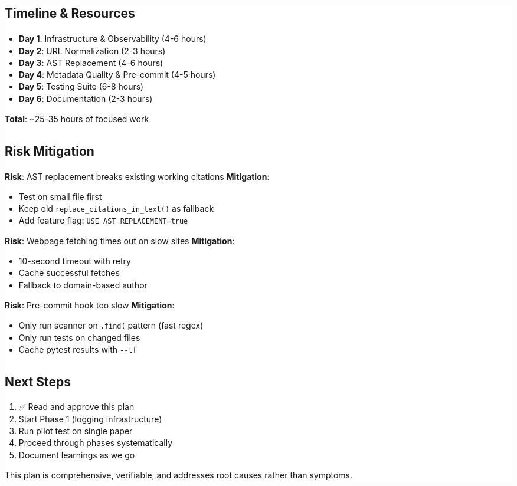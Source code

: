 ## Timeline & Resources

- **Day 1**: Infrastructure & Observability (4-6 hours)
- **Day 2**: URL Normalization (2-3 hours)
- **Day 3**: AST Replacement (4-6 hours)
- **Day 4**: Metadata Quality & Pre-commit (4-5 hours)
- **Day 5**: Testing Suite (6-8 hours)
- **Day 6**: Documentation (2-3 hours)

**Total**: ~25-35 hours of focused work

## Risk Mitigation

**Risk**: AST replacement breaks existing working citations
**Mitigation**:
- Test on small file first
- Keep old `replace_citations_in_text()` as fallback
- Add feature flag: `USE_AST_REPLACEMENT=true`

**Risk**: Webpage fetching times out on slow sites
**Mitigation**:
- 10-second timeout with retry
- Cache successful fetches
- Fallback to domain-based author

**Risk**: Pre-commit hook too slow
**Mitigation**:
- Only run scanner on `.find(` pattern (fast regex)
- Only run tests on changed files
- Cache pytest results with `--lf`

## Next Steps

1. ✅ Read and approve this plan
2. Start Phase 1 (logging infrastructure)
3. Run pilot test on single paper
4. Proceed through phases systematically
5. Document learnings as we go

This plan is comprehensive, verifiable, and addresses root causes rather than symptoms.
